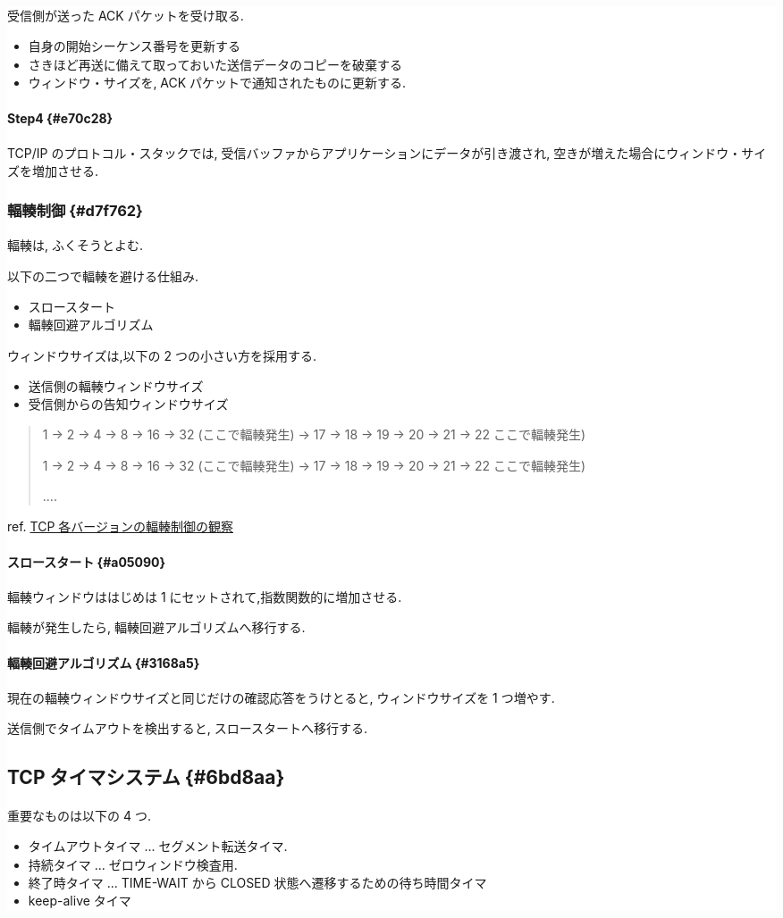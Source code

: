 受信側が送った ACK パケットを受け取る.

-   自身の開始シーケンス番号を更新する
-   さきほど再送に備えて取っておいた送信データのコピーを破棄する
-   ウィンドウ・サイズを, ACK パケットで通知されたものに更新する.


#### Step4 {#e70c28}

TCP/IP のプロトコル・スタックでは, 受信バッファからアプリケーションにデータが引き渡され, 空きが増えた場合にウィンドウ・サイズを増加させる.


### 輻輳制御 {#d7f762}

輻輳は, ふくそうとよむ.

以下の二つで輻輳を避ける仕組み.

-   スロースタート
-   輻輳回避アルゴリズム

ウィンドウサイズは,以下の 2 つの小さい方を採用する.

-   送信側の輻輳ウィンドウサイズ
-   受信側からの告知ウィンドウサイズ

> 1 -> 2 -> 4 -> 8 -> 16 -> 32 (ここで輻輳発生)
> -> 17 -> 18 -> 19 -> 20 -> 21 -> 22 ここで輻輳発生)
>
> 1 -> 2 -> 4 -> 8 -> 16 -> 32 (ここで輻輳発生)
> -> 17 -> 18 -> 19 -> 20 -> 21 -> 22 ここで輻輳発生)
>
> ....

ref. [TCP 各バージョンの輻輳制御の観察](http://www.net.c.dendai.ac.jp/~yutaro/)


#### スロースタート {#a05090}

輻輳ウィンドウははじめは 1 にセットされて,指数関数的に増加させる.

輻輳が発生したら, 輻輳回避アルゴリズムへ移行する.


#### 輻輳回避アルゴリズム {#3168a5}

現在の輻輳ウィンドウサイズと同じだけの確認応答をうけとると, ウィンドウサイズを 1 つ増やす.

送信側でタイムアウトを検出すると, スロースタートへ移行する.


## TCP タイマシステム {#6bd8aa}

重要なものは以下の 4 つ.

-   タイムアウトタイマ ... セグメント転送タイマ.
-   持続タイマ ... ゼロウィンドウ検査用.
-   終了時タイマ ... TIME-WAIT から CLOSED 状態へ遷移するための待ち時間タイマ
-   keep-alive タイマ
